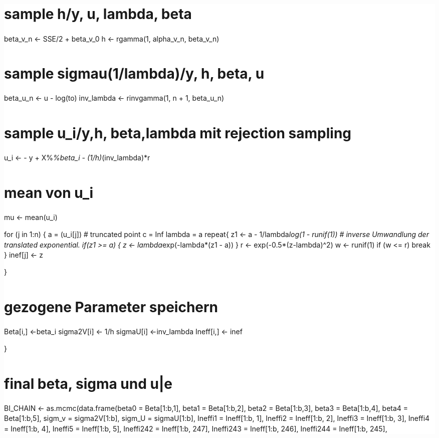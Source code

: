   # sample h/y, u, lambda, beta
  beta_v_n <- SSE/2 + beta_v_0 
  h <- rgamma(1, alpha_v_n, beta_v_n)
  
  # sample sigmau(1/lambda)/y, h, beta, u
  beta_u_n <- u - log(to)
  inv_lambda <- rinvgamma(1, n + 1, beta_u_n) 
  
  # sample u_i/y,h, beta,lambda mit rejection sampling  
  u_i <- - y + X%*%beta_i - (1/h)*(inv_lambda)*r
  
  # mean von u_i
  mu <- mean(u_i)
  
  for (j in 1:n) {
     a = (u_i[j]) # truncated point
     c = Inf
     lambda = a
     repeat{
     z1 <- a - 1/lambda*log(1 - runif(1)) # inverse Umwandlung der translated exponential.
      if(z1 >= a) {
        z <- lambda*exp(-lambda*(z1 - a))
      } 
      r <- exp(-0.5*(z-lambda)^2)
      w <- runif(1)
      if (w <= r) 
        break
    } 
    inef[j] <- z
    
  }
  
  # gezogene Parameter speichern
  Beta[i,] <-beta_i
  sigma2V[i] <- 1/h
  sigmaU[i] <-inv_lambda
  Ineff[i,] <- inef
  
}


# final beta, sigma und u|e 

BI_CHAIN <- as.mcmc(data.frame(beta0 = Beta[1:b,1],
                               beta1 = Beta[1:b,2],
                               beta2 = Beta[1:b,3],
                               beta3 = Beta[1:b,4],
                               beta4 = Beta[1:b,5],
                               sigm_v = sigma2V[1:b],
                               sigm_U = sigmaU[1:b],
                               Ineffi1 = Ineff[1:b, 1],
                               Ineffi2 = Ineff[1:b, 2],
                               Ineffi3 = Ineff[1:b, 3],
                               Ineffi4 = Ineff[1:b, 4],
                               Ineffi5 = Ineff[1:b, 5],
                               Ineffi242 = Ineff[1:b, 247],
                               Ineffi243 = Ineff[1:b, 246],
                               Ineffi244 = Ineff[1:b, 245],